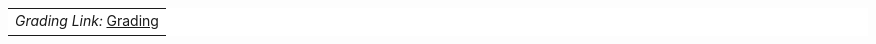 </table></td></tr>
</table></td></tr>
<table><tr><td><em>Grading Link: </em><a rel="noreferrer noopener" href="https://learn.ethereallab.app/homework/IS601-007-F23/is601-mini-project-2-pumpkins/grade/psk" target="_blank">Grading</a></td></tr></table>